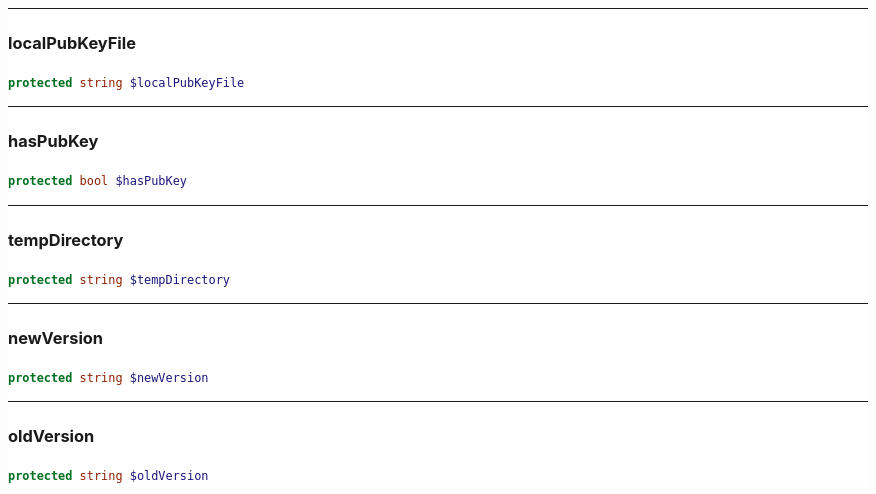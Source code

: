 

***

### localPubKeyFile



```php
protected string $localPubKeyFile
```






***

### hasPubKey



```php
protected bool $hasPubKey
```






***

### tempDirectory



```php
protected string $tempDirectory
```






***

### newVersion



```php
protected string $newVersion
```






***

### oldVersion



```php
protected string $oldVersion
```
